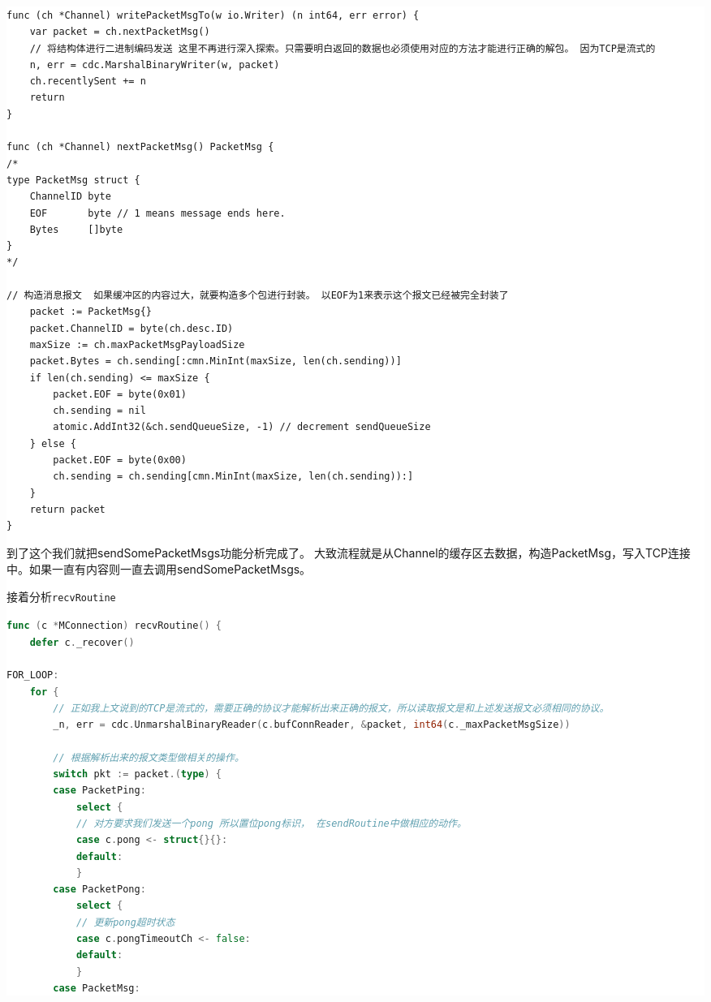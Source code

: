 ```
func (ch *Channel) writePacketMsgTo(w io.Writer) (n int64, err error) {
	var packet = ch.nextPacketMsg()
	// 将结构体进行二进制编码发送 这里不再进行深入探索。只需要明白返回的数据也必须使用对应的方法才能进行正确的解包。 因为TCP是流式的
	n, err = cdc.MarshalBinaryWriter(w, packet)
	ch.recentlySent += n
	return
}

func (ch *Channel) nextPacketMsg() PacketMsg {
/*
type PacketMsg struct {
	ChannelID byte
	EOF       byte // 1 means message ends here.
	Bytes     []byte
}
*/

// 构造消息报文  如果缓冲区的内容过大，就要构造多个包进行封装。 以EOF为1来表示这个报文已经被完全封装了
	packet := PacketMsg{}
	packet.ChannelID = byte(ch.desc.ID)
	maxSize := ch.maxPacketMsgPayloadSize
	packet.Bytes = ch.sending[:cmn.MinInt(maxSize, len(ch.sending))]
	if len(ch.sending) <= maxSize {
		packet.EOF = byte(0x01)
		ch.sending = nil
		atomic.AddInt32(&ch.sendQueueSize, -1) // decrement sendQueueSize
	} else {
		packet.EOF = byte(0x00)
		ch.sending = ch.sending[cmn.MinInt(maxSize, len(ch.sending)):]
	}
	return packet
}

```
到了这个我们就把sendSomePacketMsgs功能分析完成了。 大致流程就是从Channel的缓存区去数据，构造PacketMsg，写入TCP连接中。如果一直有内容则一直去调用sendSomePacketMsgs。


接着分析`recvRoutine`

```go
func (c *MConnection) recvRoutine() {
	defer c._recover()

FOR_LOOP:
	for {
		// 正如我上文说到的TCP是流式的，需要正确的协议才能解析出来正确的报文，所以读取报文是和上述发送报文必须相同的协议。
		_n, err = cdc.UnmarshalBinaryReader(c.bufConnReader, &packet, int64(c._maxPacketMsgSize))

		// 根据解析出来的报文类型做相关的操作。 
		switch pkt := packet.(type) {
		case PacketPing:
			select {
			// 对方要求我们发送一个pong 所以置位pong标识， 在sendRoutine中做相应的动作。
			case c.pong <- struct{}{}:
			default:
			}
		case PacketPong:
			select {
			// 更新pong超时状态
			case c.pongTimeoutCh <- false:
			default:
			}
		case PacketMsg:
```